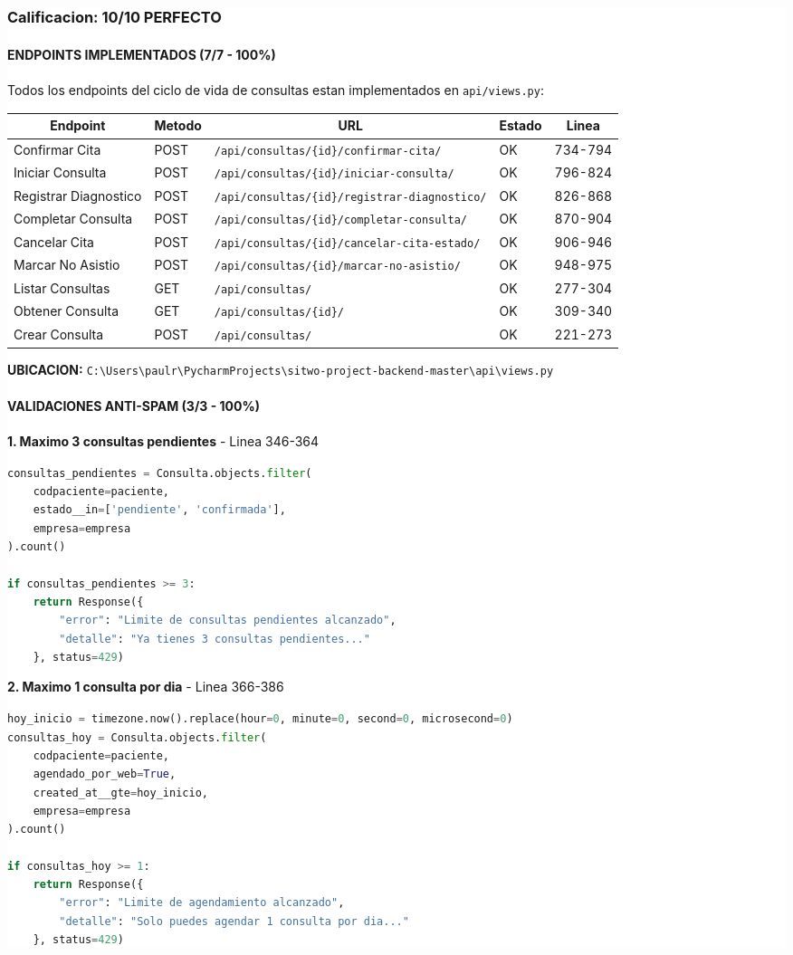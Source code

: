 ### Calificacion: 10/10 PERFECTO

#### ENDPOINTS IMPLEMENTADOS (7/7 - 100%)

Todos los endpoints del ciclo de vida de consultas estan implementados en `api/views.py`:

| Endpoint | Metodo | URL | Estado | Linea |
|----------|--------|-----|--------|-------|
| Confirmar Cita | POST | `/api/consultas/{id}/confirmar-cita/` | OK | 734-794 |
| Iniciar Consulta | POST | `/api/consultas/{id}/iniciar-consulta/` | OK | 796-824 |
| Registrar Diagnostico | POST | `/api/consultas/{id}/registrar-diagnostico/` | OK | 826-868 |
| Completar Consulta | POST | `/api/consultas/{id}/completar-consulta/` | OK | 870-904 |
| Cancelar Cita | POST | `/api/consultas/{id}/cancelar-cita-estado/` | OK | 906-946 |
| Marcar No Asistio | POST | `/api/consultas/{id}/marcar-no-asistio/` | OK | 948-975 |
| Listar Consultas | GET | `/api/consultas/` | OK | 277-304 |
| Obtener Consulta | GET | `/api/consultas/{id}/` | OK | 309-340 |
| Crear Consulta | POST | `/api/consultas/` | OK | 221-273 |

**UBICACION:** `C:\Users\paulr\PycharmProjects\sitwo-project-backend-master\api\views.py`

#### VALIDACIONES ANTI-SPAM (3/3 - 100%)

**1. Maximo 3 consultas pendientes** - Linea 346-364
```python
consultas_pendientes = Consulta.objects.filter(
    codpaciente=paciente,
    estado__in=['pendiente', 'confirmada'],
    empresa=empresa
).count()

if consultas_pendientes >= 3:
    return Response({
        "error": "Limite de consultas pendientes alcanzado",
        "detalle": "Ya tienes 3 consultas pendientes..."
    }, status=429)
```

**2. Maximo 1 consulta por dia** - Linea 366-386
```python
hoy_inicio = timezone.now().replace(hour=0, minute=0, second=0, microsecond=0)
consultas_hoy = Consulta.objects.filter(
    codpaciente=paciente,
    agendado_por_web=True,
    created_at__gte=hoy_inicio,
    empresa=empresa
).count()

if consultas_hoy >= 1:
    return Response({
        "error": "Limite de agendamiento alcanzado",
        "detalle": "Solo puedes agendar 1 consulta por dia..."
    }, status=429)
```
